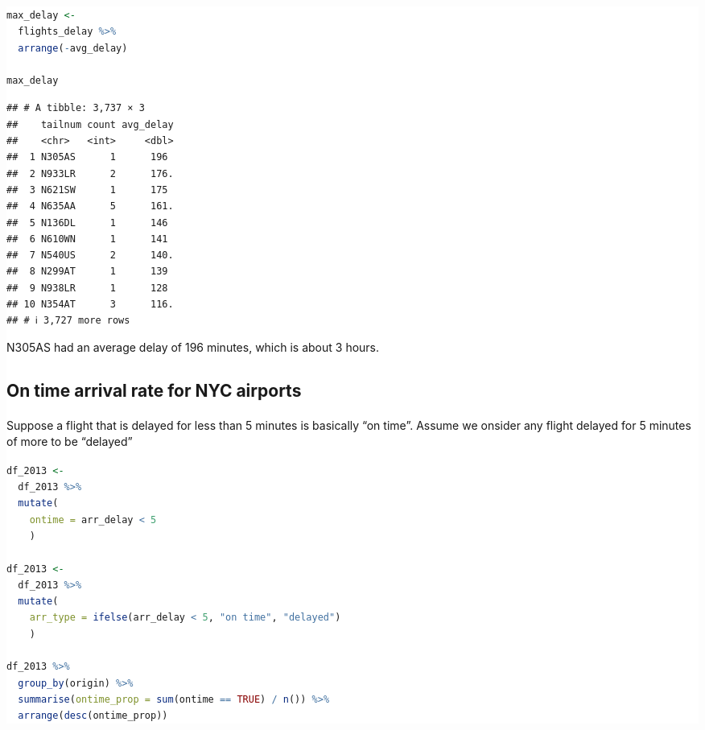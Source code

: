 ``` r
max_delay <- 
  flights_delay %>% 
  arrange(-avg_delay)

max_delay
```

    ## # A tibble: 3,737 × 3
    ##    tailnum count avg_delay
    ##    <chr>   <int>     <dbl>
    ##  1 N305AS      1      196 
    ##  2 N933LR      2      176.
    ##  3 N621SW      1      175 
    ##  4 N635AA      5      161.
    ##  5 N136DL      1      146 
    ##  6 N610WN      1      141 
    ##  7 N540US      2      140.
    ##  8 N299AT      1      139 
    ##  9 N938LR      1      128 
    ## 10 N354AT      3      116.
    ## # ℹ 3,727 more rows

N305AS had an average delay of 196 minutes, which is about 3 hours.

## On time arrival rate for NYC airports

Suppose a flight that is delayed for less than 5 minutes is basically
“on time”. Assume we onsider any flight delayed for 5 minutes of more to
be “delayed”

``` r
df_2013 <- 
  df_2013 %>% 
  mutate(
    ontime = arr_delay < 5
    )

df_2013 <- 
  df_2013 %>%
  mutate(
    arr_type = ifelse(arr_delay < 5, "on time", "delayed")
    )

df_2013 %>% 
  group_by(origin) %>% 
  summarise(ontime_prop = sum(ontime == TRUE) / n()) %>% 
  arrange(desc(ontime_prop))
```
